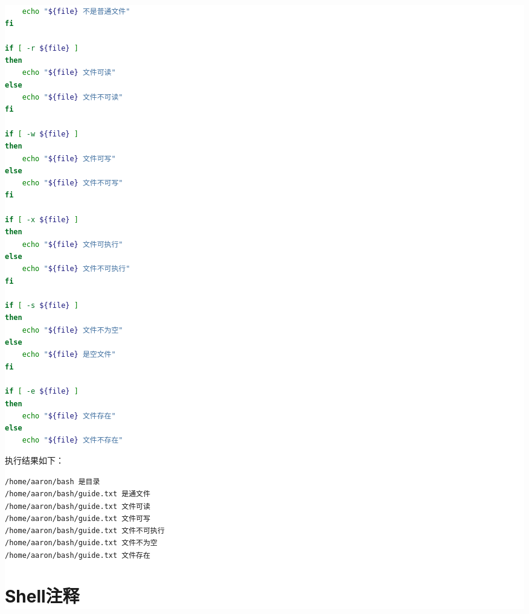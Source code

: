 ```bash
	echo "${file} 不是普通文件"
fi

if [ -r ${file} ]
then
	echo "${file} 文件可读"
else
	echo "${file} 文件不可读"
fi

if [ -w ${file} ]
then
	echo "${file} 文件可写"
else
	echo "${file} 文件不可写"
fi

if [ -x ${file} ]
then
	echo "${file} 文件可执行"
else
	echo "${file} 文件不可执行"
fi

if [ -s ${file} ]
then
	echo "${file} 文件不为空"
else
	echo "${file} 是空文件"
fi

if [ -e ${file} ]
then
	echo "${file} 文件存在"
else
	echo "${file} 文件不存在"
```

执行结果如下：

```Linux
/home/aaron/bash 是目录
/home/aaron/bash/guide.txt 是通文件
/home/aaron/bash/guide.txt 文件可读
/home/aaron/bash/guide.txt 文件可写
/home/aaron/bash/guide.txt 文件不可执行
/home/aaron/bash/guide.txt 文件不为空
/home/aaron/bash/guide.txt 文件存在
```

# Shell注释
